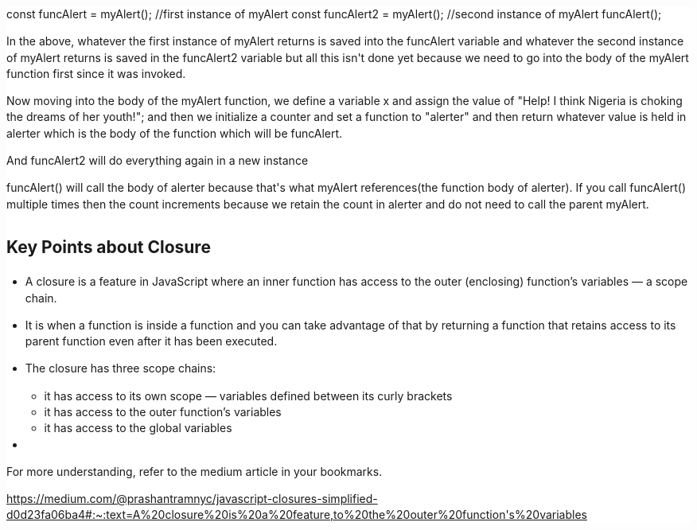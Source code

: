 const funcAlert = myAlert(); //first instance of myAlert
const funcAlert2 = myAlert(); //second instance of myAlert
funcAlert();

In the above, whatever the first instance of myAlert returns is saved into the funcAlert variable and whatever the second instance of myAlert returns is saved in the funcAlert2 variable but all this isn't done yet because we need to go into the body of the myAlert function first since it was invoked.

Now moving into the body of the myAlert function, we define a variable x and assign the value of  "Help! I think Nigeria is choking the dreams of her youth!"; and then we initialize a counter and set a function to "alerter" and then return whatever value is held in alerter which is the body of the function which will be funcAlert.

And funcAlert2 will do everything again in a new instance

funcAlert() will call the body of alerter because that's what myAlert references(the function body of alerter). If you call funcAlert() multiple times then the count increments because we retain the count in alerter and do not need to call the parent myAlert.

## Key Points about Closure

- A closure is a feature in JavaScript where an inner function has access to the outer (enclosing) function’s variables — a scope chain.

- It is when a function is inside a function and you can take advantage of that by returning a function that retains access to its parent function even after it has been executed.

- The closure has three scope chains:
    - it has access to its own scope — variables defined between its curly brackets
    - it has access to the outer function’s variables
    - it has access to the global variables

- 

For more understanding, refer to the medium article in your bookmarks.

https://medium.com/@prashantramnyc/javascript-closures-simplified-d0d23fa06ba4#:~:text=A%20closure%20is%20a%20feature,to%20the%20outer%20function's%20variables





